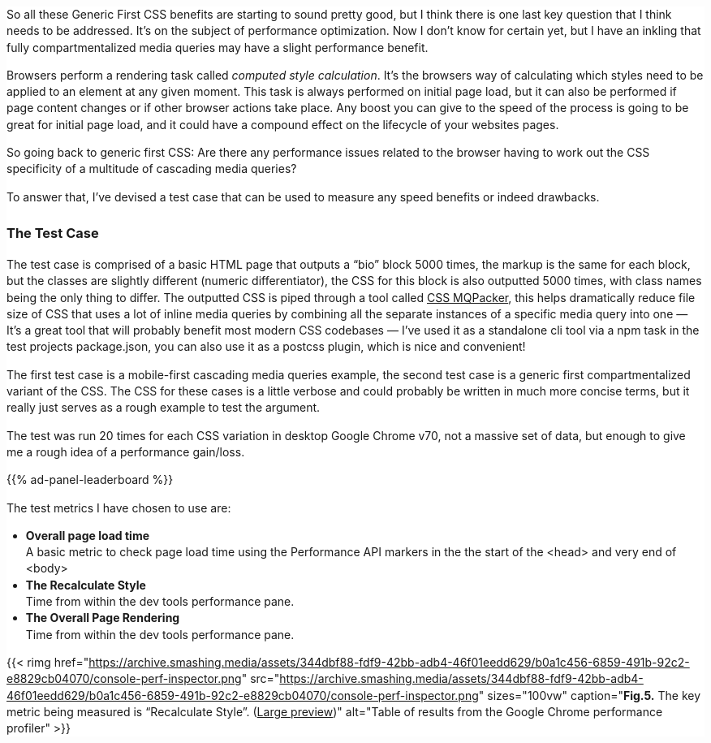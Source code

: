 <p>So all these Generic First CSS benefits are starting to sound pretty good, but I think there is one last key question that I think needs to be addressed. It’s on the subject of performance optimization. Now I don’t know for certain yet, but I have an inkling that fully compartmentalized media queries may have a slight performance benefit.</p>

<p>Browsers perform a rendering task called <em>computed style calculation</em>. It’s the browsers way of calculating which styles need to be applied to an element at any given moment. This task is always performed on initial page load, but it can also be performed if page content changes or if other browser actions take place. Any boost you can give to the speed of the process is going to be great for initial page load, and it could have a compound effect on the lifecycle of your websites pages.</p>

<p>So going back to generic first CSS: Are there any performance issues related to the browser having to work out the CSS specificity of a multitude of cascading media queries?</p>

<p>To answer that, I’ve devised a test case that can be used to measure any speed benefits or indeed drawbacks.</p>

### The Test Case

<p>The test case is comprised of a basic HTML page that outputs a “bio” block 5000 times, the markup is the same for each block, but the classes are slightly different (numeric differentiator), the CSS for this block is also outputted 5000 times, with class names being the only thing to differ. The outputted CSS is piped through a tool called <a href="https://github.com/hail2u/node-css-mqpacker">CSS MQPacker</a>, this helps dramatically reduce file size of CSS that uses a lot of inline media queries by combining all the separate instances of a specific media query into one &mdash; It’s a great tool that will probably benefit most modern CSS codebases &mdash; I’ve used it as a standalone cli tool via a npm task in the test projects package.json, you can also use it as a postcss plugin, which is nice and convenient!</p>

<p>The first test case is a mobile-first cascading media queries example, the second test case is a generic first compartmentalized variant of the CSS. The CSS for these cases is a little verbose and could probably be written in much more concise terms, but it really just serves as a rough example to test the argument.</p>

<p>The test was run 20 times for each CSS variation in desktop Google Chrome v70, not a massive set of data, but enough to give me a rough idea of a performance gain/loss.</p>

{{% ad-panel-leaderboard %}}

<p>The test metrics I have chosen to use are:</p>

<ul>
<li><strong>Overall page load time</strong><br />A basic metric to check page load time using the Performance API markers in the the start of the &lt;head&gt; and very end of &lt;body&gt;</li>
<li><strong>The Recalculate Style</strong><br />Time from within the dev tools performance pane.</li>
<li><strong>The Overall Page Rendering</strong><br />Time from within the dev tools performance pane.</li>
</ul>

{{< rimg href="https://archive.smashing.media/assets/344dbf88-fdf9-42bb-adb4-46f01eedd629/b0a1c456-6859-491b-92c2-e8829cb04070/console-perf-inspector.png" src="https://archive.smashing.media/assets/344dbf88-fdf9-42bb-adb4-46f01eedd629/b0a1c456-6859-491b-92c2-e8829cb04070/console-perf-inspector.png" sizes="100vw" caption="<strong>Fig.5.</strong> The key metric being measured is “Recalculate Style”. (<a href='https://archive.smashing.media/assets/344dbf88-fdf9-42bb-adb4-46f01eedd629/b0a1c456-6859-491b-92c2-e8829cb04070/console-perf-inspector.png'>Large preview</a>)" alt="Table of results from the Google Chrome performance profiler" >}}
